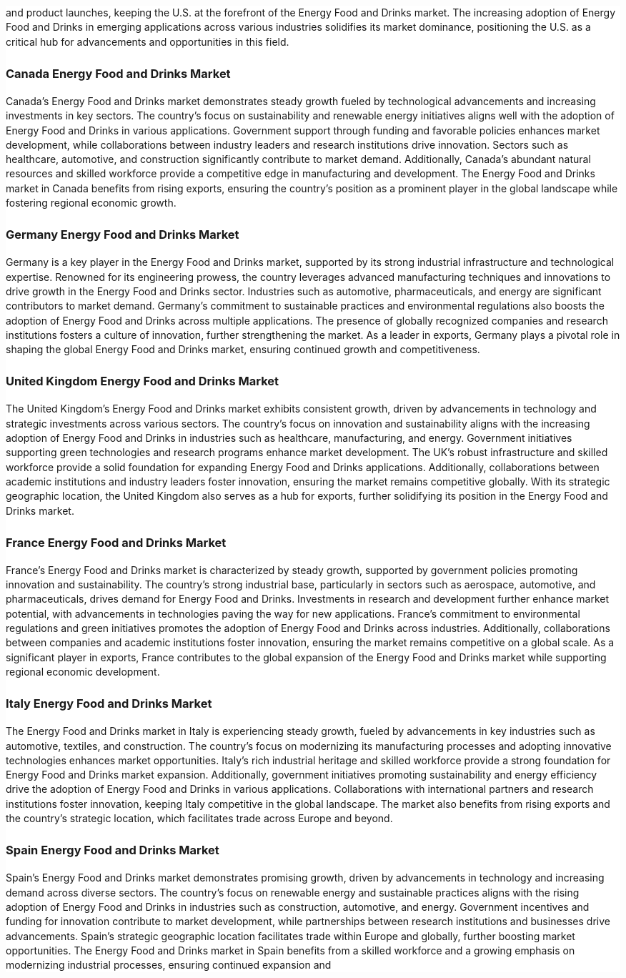 and product launches, keeping the U.S. at the forefront of the Energy Food and Drinks market. The increasing adoption of Energy Food and Drinks in emerging applications across various industries solidifies its market dominance, positioning the U.S. as a critical hub for advancements and opportunities in this field.</p><h3>Canada Energy Food and Drinks Market</h3><p>Canada&rsquo;s Energy Food and Drinks market demonstrates steady growth fueled by technological advancements and increasing investments in key sectors. The country&rsquo;s focus on sustainability and renewable energy initiatives aligns well with the adoption of Energy Food and Drinks in various applications. Government support through funding and favorable policies enhances market development, while collaborations between industry leaders and research institutions drive innovation. Sectors such as healthcare, automotive, and construction significantly contribute to market demand. Additionally, Canada&rsquo;s abundant natural resources and skilled workforce provide a competitive edge in manufacturing and development. The Energy Food and Drinks market in Canada benefits from rising exports, ensuring the country&rsquo;s position as a prominent player in the global landscape while fostering regional economic growth.</p><h3>Germany Energy Food and Drinks Market</h3><p>Germany is a key player in the Energy Food and Drinks market, supported by its strong industrial infrastructure and technological expertise. Renowned for its engineering prowess, the country leverages advanced manufacturing techniques and innovations to drive growth in the Energy Food and Drinks sector. Industries such as automotive, pharmaceuticals, and energy are significant contributors to market demand. Germany&rsquo;s commitment to sustainable practices and environmental regulations also boosts the adoption of Energy Food and Drinks across multiple applications. The presence of globally recognized companies and research institutions fosters a culture of innovation, further strengthening the market. As a leader in exports, Germany plays a pivotal role in shaping the global Energy Food and Drinks market, ensuring continued growth and competitiveness.</p><h3>United Kingdom Energy Food and Drinks Market</h3><p>The United Kingdom&rsquo;s Energy Food and Drinks market exhibits consistent growth, driven by advancements in technology and strategic investments across various sectors. The country&rsquo;s focus on innovation and sustainability aligns with the increasing adoption of Energy Food and Drinks in industries such as healthcare, manufacturing, and energy. Government initiatives supporting green technologies and research programs enhance market development. The UK&rsquo;s robust infrastructure and skilled workforce provide a solid foundation for expanding Energy Food and Drinks applications. Additionally, collaborations between academic institutions and industry leaders foster innovation, ensuring the market remains competitive globally. With its strategic geographic location, the United Kingdom also serves as a hub for exports, further solidifying its position in the Energy Food and Drinks market.</p><h3>France Energy Food and Drinks Market</h3><p>France&rsquo;s Energy Food and Drinks market is characterized by steady growth, supported by government policies promoting innovation and sustainability. The country&rsquo;s strong industrial base, particularly in sectors such as aerospace, automotive, and pharmaceuticals, drives demand for Energy Food and Drinks. Investments in research and development further enhance market potential, with advancements in technologies paving the way for new applications. France&rsquo;s commitment to environmental regulations and green initiatives promotes the adoption of Energy Food and Drinks across industries. Additionally, collaborations between companies and academic institutions foster innovation, ensuring the market remains competitive on a global scale. As a significant player in exports, France contributes to the global expansion of the Energy Food and Drinks market while supporting regional economic development.</p><h3>Italy Energy Food and Drinks Market</h3><p>The Energy Food and Drinks market in Italy is experiencing steady growth, fueled by advancements in key industries such as automotive, textiles, and construction. The country&rsquo;s focus on modernizing its manufacturing processes and adopting innovative technologies enhances market opportunities. Italy&rsquo;s rich industrial heritage and skilled workforce provide a strong foundation for Energy Food and Drinks market expansion. Additionally, government initiatives promoting sustainability and energy efficiency drive the adoption of Energy Food and Drinks in various applications. Collaborations with international partners and research institutions foster innovation, keeping Italy competitive in the global landscape. The market also benefits from rising exports and the country&rsquo;s strategic location, which facilitates trade across Europe and beyond.</p><h3>Spain Energy Food and Drinks Market</h3><p>Spain&rsquo;s Energy Food and Drinks market demonstrates promising growth, driven by advancements in technology and increasing demand across diverse sectors. The country&rsquo;s focus on renewable energy and sustainable practices aligns with the rising adoption of Energy Food and Drinks in industries such as construction, automotive, and energy. Government incentives and funding for innovation contribute to market development, while partnerships between research institutions and businesses drive advancements. Spain&rsquo;s strategic geographic location facilitates trade within Europe and globally, further boosting market opportunities. The Energy Food and Drinks market in Spain benefits from a skilled workforce and a growing emphasis on modernizing industrial processes, ensuring continued expansion and